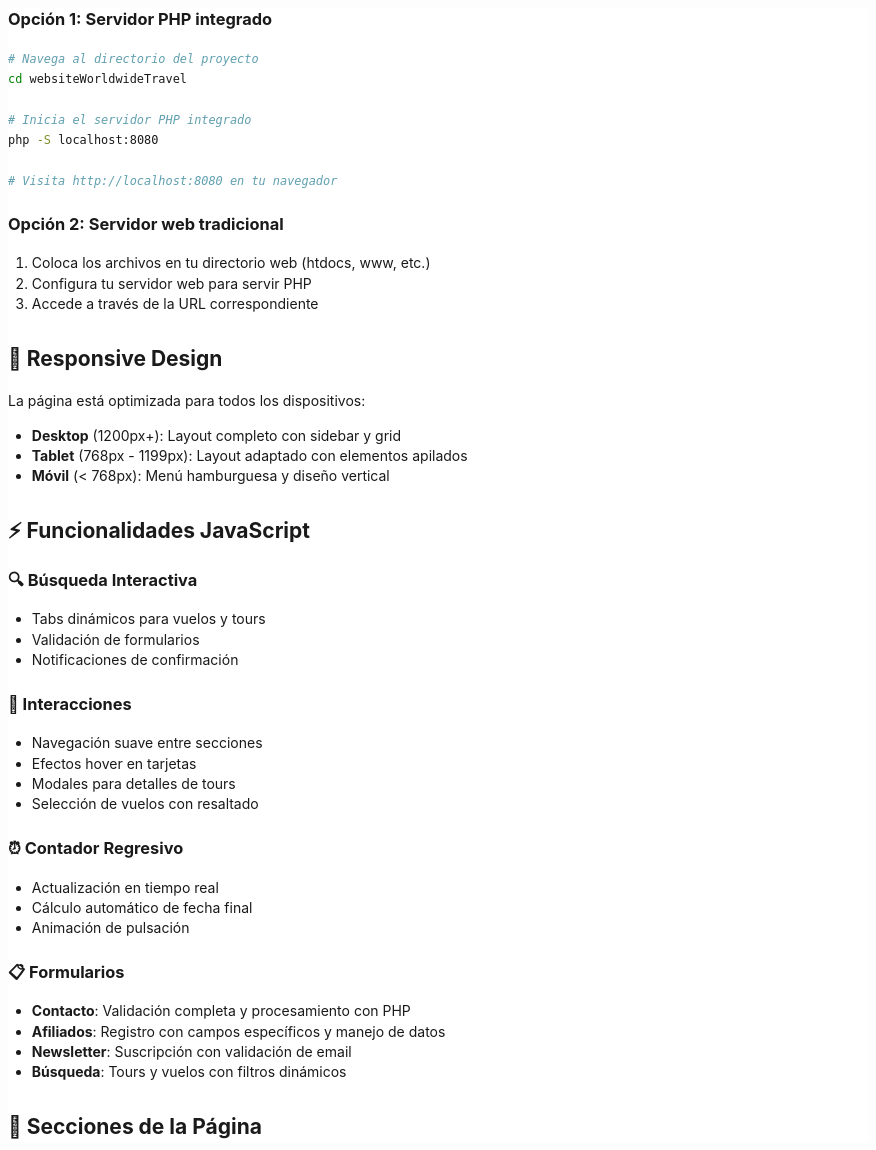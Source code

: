 ### Opción 1: Servidor PHP integrado
```bash
# Navega al directorio del proyecto
cd websiteWorldwideTravel

# Inicia el servidor PHP integrado
php -S localhost:8080

# Visita http://localhost:8080 en tu navegador
```

### Opción 2: Servidor web tradicional
1. Coloca los archivos en tu directorio web (htdocs, www, etc.)
2. Configura tu servidor web para servir PHP
3. Accede a través de la URL correspondiente

## 📱 Responsive Design

La página está optimizada para todos los dispositivos:

- **Desktop** (1200px+): Layout completo con sidebar y grid
- **Tablet** (768px - 1199px): Layout adaptado con elementos apilados
- **Móvil** (< 768px): Menú hamburguesa y diseño vertical

## ⚡ Funcionalidades JavaScript

### 🔍 Búsqueda Interactiva
- Tabs dinámicos para vuelos y tours
- Validación de formularios
- Notificaciones de confirmación

### 🎯 Interacciones
- Navegación suave entre secciones
- Efectos hover en tarjetas
- Modales para detalles de tours
- Selección de vuelos con resaltado

### ⏰ Contador Regresivo
- Actualización en tiempo real
- Cálculo automático de fecha final
- Animación de pulsación

### 📋 Formularios
- **Contacto**: Validación completa y procesamiento con PHP
- **Afiliados**: Registro con campos específicos y manejo de datos
- **Newsletter**: Suscripción con validación de email
- **Búsqueda**: Tours y vuelos con filtros dinámicos

## 🎨 Secciones de la Página
